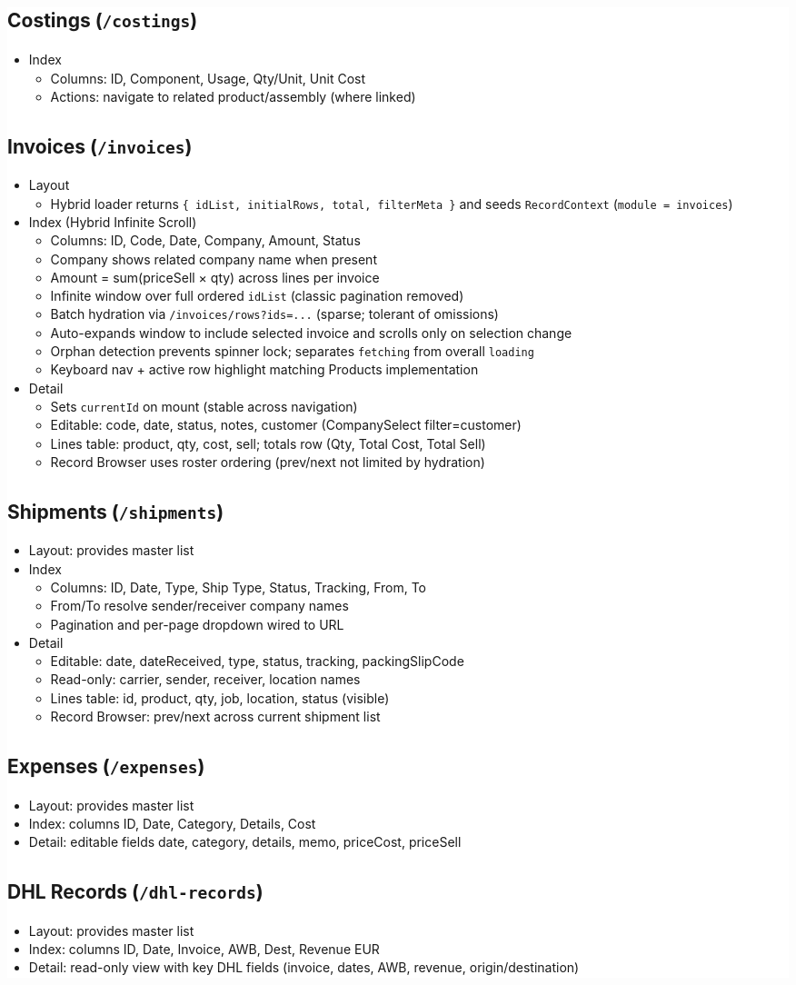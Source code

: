 
## Costings (`/costings`)

- Index
  - Columns: ID, Component, Usage, Qty/Unit, Unit Cost
  - Actions: navigate to related product/assembly (where linked)

## Invoices (`/invoices`)

- Layout
  - Hybrid loader returns `{ idList, initialRows, total, filterMeta }` and seeds `RecordContext` (`module = invoices`)
- Index (Hybrid Infinite Scroll)
  - Columns: ID, Code, Date, Company, Amount, Status
  - Company shows related company name when present
  - Amount = sum(priceSell × qty) across lines per invoice
  - Infinite window over full ordered `idList` (classic pagination removed)
  - Batch hydration via `/invoices/rows?ids=...` (sparse; tolerant of omissions)
  - Auto-expands window to include selected invoice and scrolls only on selection change
  - Orphan detection prevents spinner lock; separates `fetching` from overall `loading`
  - Keyboard nav + active row highlight matching Products implementation
- Detail
  - Sets `currentId` on mount (stable across navigation)
  - Editable: code, date, status, notes, customer (CompanySelect filter=customer)
  - Lines table: product, qty, cost, sell; totals row (Qty, Total Cost, Total Sell)
  - Record Browser uses roster ordering (prev/next not limited by hydration)

## Shipments (`/shipments`)

- Layout: provides master list
- Index
  - Columns: ID, Date, Type, Ship Type, Status, Tracking, From, To
  - From/To resolve sender/receiver company names
  - Pagination and per-page dropdown wired to URL
- Detail
  - Editable: date, dateReceived, type, status, tracking, packingSlipCode
  - Read-only: carrier, sender, receiver, location names
  - Lines table: id, product, qty, job, location, status (visible)
  - Record Browser: prev/next across current shipment list

## Expenses (`/expenses`)

- Layout: provides master list
- Index: columns ID, Date, Category, Details, Cost
- Detail: editable fields date, category, details, memo, priceCost, priceSell

## DHL Records (`/dhl-records`)

- Layout: provides master list
- Index: columns ID, Date, Invoice, AWB, Dest, Revenue EUR
- Detail: read-only view with key DHL fields (invoice, dates, AWB, revenue, origin/destination)

